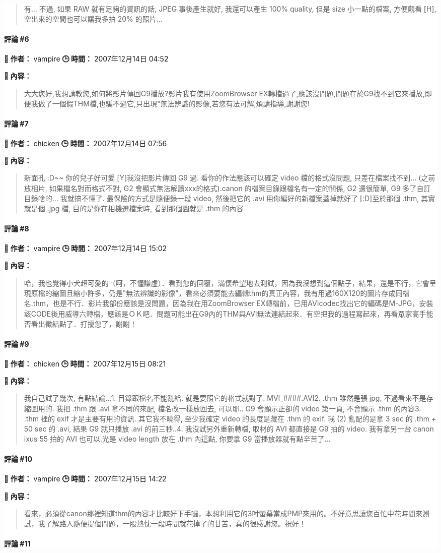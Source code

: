 > 有... 不過, 如果 RAW 就有足夠的資訊的話, JPEG 事後產生就好, 我還可以產生 100% quality, 但是 size 小一點的檔案, 方便觀看 [H], 空出來的空間也可以讓我多拍 20% 的照片...

#### 評論 #6

**👤 作者：** vampire
**🕒 時間：** 2007年12月14日 04:52

**💬 內容：**

> 大大您好,我想請教您,如何將影片傳回G9播放?影片我有使用ZoomBrowser EX轉檔過了,應該沒問題,問題在於G9找不到它來播放,即便我做了一個假THM檔,也騙不過它,只出現"無法辨識的影像,若您有法可解,煩請指導,謝謝您!

#### 評論 #7

**👤 作者：** chicken
**🕒 時間：** 2007年12月14日 07:56

**💬 內容：**

> 新面孔 :D~~ 你的兒子好可愛 [Y]我沒把影片傳回 G9 過. 看你的作法應該可以確定 video 檔的格式沒問題, 只差在檔案找不到... (之前放相片, 如果檔名對而格式不對, G2 會顯式無法解讀xxx的格式).canon 的檔案目錄跟檔名有一定的關係, G2 還很簡單, G9 多了自訂目錄啥的... 我就搞不懂了. 最保險的方式是隨便錄一段 video, 然後把它的 .avi 用你編好的新檔案蓋掉就好了 [:D]至於那個 .thm, 其實就是個 .jpg 檔, 目的是你在相機選檔案時, 看到那個圖就是 .thm 的內容

#### 評論 #8

**👤 作者：** vampire
**🕒 時間：** 2007年12月14日 15:02

**💬 內容：**

> 哈，我也覺得小犬超可愛的（呵，不懂謙虛）．看到您的回覆，滿懷希望地去測試，因為我沒想到這個點子，結果，還是不行，它會呈現原檔的縮圖且縮小許多，仍是"無法辨識的影像”，看來必須要能去編輯thm的真正內容，我有用過160X120的圖片存成同檔名.thm，也是不行．影片我部份應該是沒問題，因為我在用ZoomBrowser EX轉檔前，已用AVIcodec找出它的編碼是M-JPG，安裝該CODE後用威導六轉檔，應該是ＯＫ吧．問題可能出在G9內的THM與AVI無法連結起來．有空把我的過程寫起來，再看眾家高手能否看出徵結點了．打擾您了，謝謝！

#### 評論 #9

**👤 作者：** chicken
**🕒 時間：** 2007年12月15日 08:21

**💬 內容：**

> 我自己試了幾次, 有點結論...1. 目錄跟檔名不能亂給. 就是要照它的格式就對了. MVI_####.AVI2. .thm 雖然是張 jpg, 不過看來不是存縮圖用的. 我把 .thm 跟 .avi 拿不同的來配, 檔名改一樣放回去, 可以耶.. G9 會顯示正卻的 video 第一頁, 不會顯示 .thm 的內容3. .thm 裡的 exif 才是主要有用的資訊. 其它我不曉得, 至少我確定 video 的長度是藏在 .thm 的 exif. 我 (2) 亂配的是拿 3 sec 的 .thm + 50 sec 的 .avi, 結果 G9 就只播放 .avi 的前三秒..4. 我沒試另外重新轉檔, 取材的 AVI 都直接是 G9 拍的 video. 我有拿另一台 canon ixus 55 拍的 AVI 也可以.光是 video length 放在 .thm 內這點, 你要拿 G9 當播放器就有點辛苦了...

#### 評論 #10

**👤 作者：** vampire
**🕒 時間：** 2007年12月15日 14:22

**💬 內容：**

> 看來，必須從canon那裡知道thm的內容才比較好下手囉，本想利用它的3吋螢幕當成PMP來用的。不好意思讓您百忙中花時間來測試，我了解路人隨便提個問題，一股熱忱一段時間就花掉了的甘苦，真的很感謝您。祝好！

#### 評論 #11
